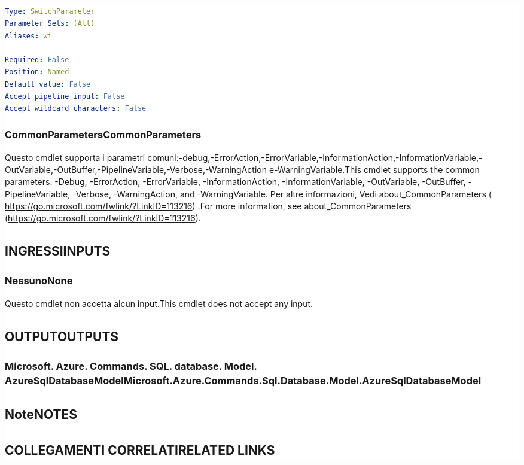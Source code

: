 ```yaml
Type: SwitchParameter
Parameter Sets: (All)
Aliases: wi

Required: False
Position: Named
Default value: False
Accept pipeline input: False
Accept wildcard characters: False
```

### <span data-ttu-id="f773f-160">CommonParameters</span><span class="sxs-lookup"><span data-stu-id="f773f-160">CommonParameters</span></span>
<span data-ttu-id="f773f-161">Questo cmdlet supporta i parametri comuni:-debug,-ErrorAction,-ErrorVariable,-InformationAction,-InformationVariable,-OutVariable,-OutBuffer,-PipelineVariable,-Verbose,-WarningAction e-WarningVariable.</span><span class="sxs-lookup"><span data-stu-id="f773f-161">This cmdlet supports the common parameters: -Debug, -ErrorAction, -ErrorVariable, -InformationAction, -InformationVariable, -OutVariable, -OutBuffer, -PipelineVariable, -Verbose, -WarningAction, and -WarningVariable.</span></span> <span data-ttu-id="f773f-162">Per altre informazioni, Vedi about_CommonParameters ( https://go.microsoft.com/fwlink/?LinkID=113216) .</span><span class="sxs-lookup"><span data-stu-id="f773f-162">For more information, see about_CommonParameters (https://go.microsoft.com/fwlink/?LinkID=113216).</span></span>

## <span data-ttu-id="f773f-163">INGRESSI</span><span class="sxs-lookup"><span data-stu-id="f773f-163">INPUTS</span></span>

### <span data-ttu-id="f773f-164">Nessuno</span><span class="sxs-lookup"><span data-stu-id="f773f-164">None</span></span>
<span data-ttu-id="f773f-165">Questo cmdlet non accetta alcun input.</span><span class="sxs-lookup"><span data-stu-id="f773f-165">This cmdlet does not accept any input.</span></span>

## <span data-ttu-id="f773f-166">OUTPUT</span><span class="sxs-lookup"><span data-stu-id="f773f-166">OUTPUTS</span></span>

### <span data-ttu-id="f773f-167">Microsoft. Azure. Commands. SQL. database. Model. AzureSqlDatabaseModel</span><span class="sxs-lookup"><span data-stu-id="f773f-167">Microsoft.Azure.Commands.Sql.Database.Model.AzureSqlDatabaseModel</span></span>

## <span data-ttu-id="f773f-168">Note</span><span class="sxs-lookup"><span data-stu-id="f773f-168">NOTES</span></span>

## <span data-ttu-id="f773f-169">COLLEGAMENTI CORRELATI</span><span class="sxs-lookup"><span data-stu-id="f773f-169">RELATED LINKS</span></span>
